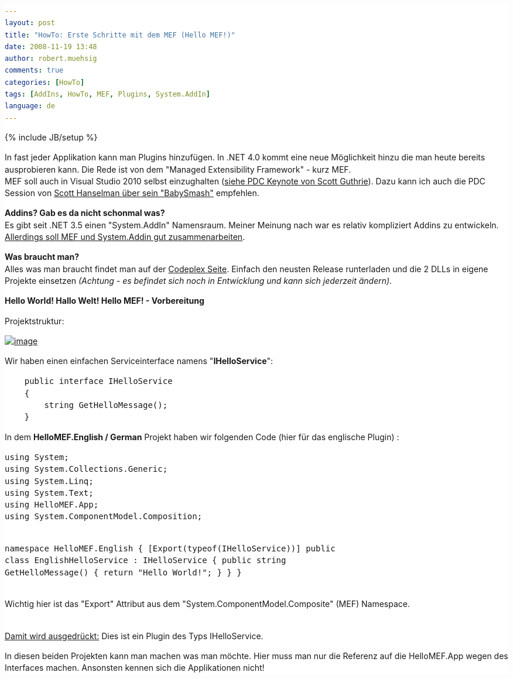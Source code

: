 ```yaml
---
layout: post
title: "HowTo: Erste Schritte mit dem MEF (Hello MEF!)"
date: 2008-11-19 13:48
author: robert.muehsig
comments: true
categories: [HowTo]
tags: [AddIns, HowTo, MEF, Plugins, System.AddIn]
language: de
---
```

{% include JB/setup %}
<p>In fast jeder Applikation kann man Plugins hinzuf&#252;gen. In .NET 4.0 kommt eine neue M&#246;glichkeit hinzu die man heute bereits ausprobieren kann. Die Rede ist von dem &quot;Managed Extensibility Framework&quot; - kurz MEF.    <br />MEF soll auch in Visual Studio 2010 selbst einzughalten (<a href="http://channel9.msdn.com/pdc2008/KYN02/">siehe PDC Keynote von Scott Guthrie</a>). Dazu kann ich auch die PDC Session von <a href="http://channel9.msdn.com/pdc2008/TL49/">Scott Hanselman &#252;ber sein &quot;BabySmash&quot;</a> empfehlen.</p>  <p><strong>Addins? Gab es da nicht schonmal was?      <br /></strong>Es gibt seit .NET 3.5 einen &quot;System.AddIn&quot; Namensraum. Meiner Meinung nach war es relativ kompliziert Addins zu entwickeln. <a href="http://blogs.msdn.com/kcwalina/archive/2008/06/13/MAFMEF.aspx">Allerdings soll MEF und System.Addin gut zusammenarbeiten</a>. </p>  <p><strong>Was braucht man?      <br /></strong>Alles was man braucht findet man auf der <a href="http://www.codeplex.com/MEF">Codeplex Seite</a>. Einfach den neusten Release runterladen und die 2 DLLs in eigene Projekte einsetzen <em>(Achtung - es befindet sich noch in Entwicklung und kann sich jederzeit &#228;ndern)</em>.</p>  <p><strong>Hello World! Hallo Welt! Hello MEF! - Vorbereitung</strong></p>  <p>Projektstruktur:</p>  <p><a href="{{BASE_PATH}}/assets/wp-images-de/image565.png"><img style="border-top-width: 0px; border-left-width: 0px; border-bottom-width: 0px; border-right-width: 0px" height="244" alt="image" src="{{BASE_PATH}}/assets/wp-images-de/image-thumb543.png" width="175" border="0" /></a> </p>  <p>Wir haben einen einfachen Serviceinterface namens &quot;<strong>IHelloService</strong>&quot;:</p>  <div class="wlWriterSmartContent" id="scid:812469c5-0cb0-4c63-8c15-c81123a09de7:c35ef68e-5110-43bd-89a1-248e08f1f4bf" style="padding-right: 0px; display: inline; padding-left: 0px; float: none; padding-bottom: 0px; margin: 0px; padding-top: 0px"><pre name="code" class="c#">    public interface IHelloService
    {
        string GetHelloMessage();
    }</pre></div>

<p>In dem <strong>HelloMEF.English / German</strong> Projekt haben wir folgenden Code (hier f&#252;r das englische Plugin) :</p>

<p></p>

<div class="wlWriterSmartContent" id="scid:812469c5-0cb0-4c63-8c15-c81123a09de7:b8f93327-b5bd-4c0e-8975-a01c7f9e8425" style="padding-right: 0px; display: inline; padding-left: 0px; float: none; padding-bottom: 0px; margin: 0px; padding-top: 0px"><pre name="code" class="c#">using System;
using System.Collections.Generic;
using System.Linq;
using System.Text;
using HelloMEF.App;
using System.ComponentModel.Composition;

namespace HelloMEF.English
{
    [Export(typeof(IHelloService))]
    public class EnglishHelloService : IHelloService
    {
        public string GetHelloMessage()
        {
            return "Hello World!";
        }
    }
}
</pre></div>

<br />Wichtig hier ist das &quot;Export&quot; Attribut aus dem &quot;System.ComponentModel.Composite&quot; (MEF) Namespace. 

<br /><u>Damit wird ausgedr&#252;ckt:</u> Dies ist ein Plugin des Typs IHelloService. 

<p></p>

<p>In diesen beiden Projekten kann man machen was man m&#246;chte. Hier muss man nur die Referenz auf die HelloMEF.App wegen des Interfaces machen. Ansonsten kennen sich die Applikationen nicht!</p>

